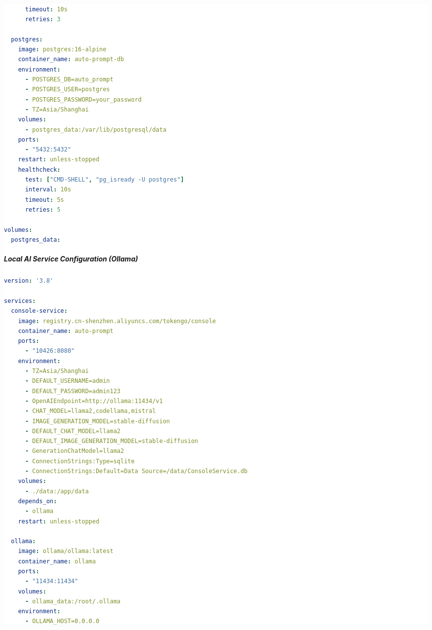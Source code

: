 ```yaml
      timeout: 10s
      retries: 3

  postgres:
    image: postgres:16-alpine
    container_name: auto-prompt-db
    environment:
      - POSTGRES_DB=auto_prompt
      - POSTGRES_USER=postgres
      - POSTGRES_PASSWORD=your_password
      - TZ=Asia/Shanghai
    volumes:
      - postgres_data:/var/lib/postgresql/data
    ports:
      - "5432:5432"
    restart: unless-stopped
    healthcheck:
      test: ["CMD-SHELL", "pg_isready -U postgres"]
      interval: 10s
      timeout: 5s
      retries: 5

volumes:
  postgres_data:
```

##### Local AI Service Configuration (Ollama)

```yaml
version: '3.8'

services:
  console-service:
    image: registry.cn-shenzhen.aliyuncs.com/tokengo/console
    container_name: auto-prompt
    ports:
      - "10426:8080"
    environment:
      - TZ=Asia/Shanghai
      - DEFAULT_USERNAME=admin
      - DEFAULT_PASSWORD=admin123
      - OpenAIEndpoint=http://ollama:11434/v1
      - CHAT_MODEL=llama2,codellama,mistral
      - IMAGE_GENERATION_MODEL=stable-diffusion
      - DEFAULT_CHAT_MODEL=llama2
      - DEFAULT_IMAGE_GENERATION_MODEL=stable-diffusion
      - GenerationChatModel=llama2
      - ConnectionStrings:Type=sqlite
      - ConnectionStrings:Default=Data Source=/data/ConsoleService.db
    volumes:
      - ./data:/app/data
    depends_on:
      - ollama
    restart: unless-stopped

  ollama:
    image: ollama/ollama:latest
    container_name: ollama
    ports:
      - "11434:11434"
    volumes:
      - ollama_data:/root/.ollama
    environment:
      - OLLAMA_HOST=0.0.0.0
```
